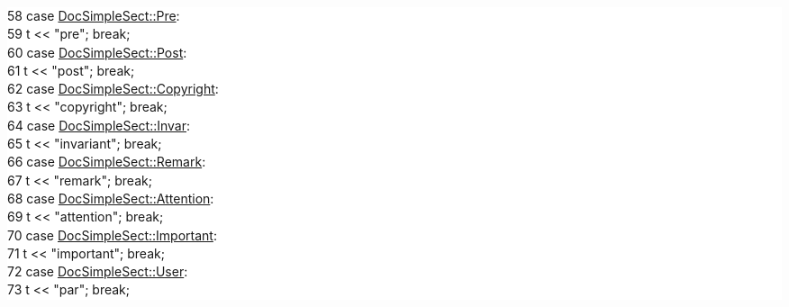 <div class="doxyCodeLine"><span class="doxyLineNumber">58</span><span class="doxyLineContent"><span class="doxyHighlight">    </span><span class="doxyHighlightKeywordFlow">case</span><span class="doxyHighlight"> <a href="/web-doxygen/docs/api/classes/docsimplesect/#a3b9f9dd4952f3d819b347f74a6769a9ba68b35aae9972a5f2f4b739edb91db575">DocSimpleSect::Pre</a>:</span></span></div>
<div class="doxyCodeLine"><span class="doxyLineNumber">59</span><span class="doxyLineContent"><span class="doxyHighlight">      t &lt;&lt; </span><span class="doxyHighlightStringLiteral">"pre"</span><span class="doxyHighlight">; </span><span class="doxyHighlightKeywordFlow">break</span><span class="doxyHighlight">;</span></span></div>
<div class="doxyCodeLine"><span class="doxyLineNumber">60</span><span class="doxyLineContent"><span class="doxyHighlight">    </span><span class="doxyHighlightKeywordFlow">case</span><span class="doxyHighlight"> <a href="/web-doxygen/docs/api/classes/docsimplesect/#a3b9f9dd4952f3d819b347f74a6769a9ba10f52cafbfab59b29c286ac5d38251c8">DocSimpleSect::Post</a>:</span></span></div>
<div class="doxyCodeLine"><span class="doxyLineNumber">61</span><span class="doxyLineContent"><span class="doxyHighlight">      t &lt;&lt; </span><span class="doxyHighlightStringLiteral">"post"</span><span class="doxyHighlight">; </span><span class="doxyHighlightKeywordFlow">break</span><span class="doxyHighlight">;</span></span></div>
<div class="doxyCodeLine"><span class="doxyLineNumber">62</span><span class="doxyLineContent"><span class="doxyHighlight">    </span><span class="doxyHighlightKeywordFlow">case</span><span class="doxyHighlight"> <a href="/web-doxygen/docs/api/classes/docsimplesect/#a3b9f9dd4952f3d819b347f74a6769a9ba2e0c7884fe9de17cc8ec29cc8c445fa1">DocSimpleSect::Copyright</a>:</span></span></div>
<div class="doxyCodeLine"><span class="doxyLineNumber">63</span><span class="doxyLineContent"><span class="doxyHighlight">      t &lt;&lt; </span><span class="doxyHighlightStringLiteral">"copyright"</span><span class="doxyHighlight">; </span><span class="doxyHighlightKeywordFlow">break</span><span class="doxyHighlight">;</span></span></div>
<div class="doxyCodeLine"><span class="doxyLineNumber">64</span><span class="doxyLineContent"><span class="doxyHighlight">    </span><span class="doxyHighlightKeywordFlow">case</span><span class="doxyHighlight"> <a href="/web-doxygen/docs/api/classes/docsimplesect/#a3b9f9dd4952f3d819b347f74a6769a9baa5d61ff7b823df12aa9a3895342561b8">DocSimpleSect::Invar</a>:</span></span></div>
<div class="doxyCodeLine"><span class="doxyLineNumber">65</span><span class="doxyLineContent"><span class="doxyHighlight">      t &lt;&lt; </span><span class="doxyHighlightStringLiteral">"invariant"</span><span class="doxyHighlight">; </span><span class="doxyHighlightKeywordFlow">break</span><span class="doxyHighlight">;</span></span></div>
<div class="doxyCodeLine"><span class="doxyLineNumber">66</span><span class="doxyLineContent"><span class="doxyHighlight">    </span><span class="doxyHighlightKeywordFlow">case</span><span class="doxyHighlight"> <a href="/web-doxygen/docs/api/classes/docsimplesect/#a3b9f9dd4952f3d819b347f74a6769a9ba71e7bd96894c8ce74ca64456d34d3939">DocSimpleSect::Remark</a>:</span></span></div>
<div class="doxyCodeLine"><span class="doxyLineNumber">67</span><span class="doxyLineContent"><span class="doxyHighlight">      t &lt;&lt; </span><span class="doxyHighlightStringLiteral">"remark"</span><span class="doxyHighlight">; </span><span class="doxyHighlightKeywordFlow">break</span><span class="doxyHighlight">;</span></span></div>
<div class="doxyCodeLine"><span class="doxyLineNumber">68</span><span class="doxyLineContent"><span class="doxyHighlight">    </span><span class="doxyHighlightKeywordFlow">case</span><span class="doxyHighlight"> <a href="/web-doxygen/docs/api/classes/docsimplesect/#a3b9f9dd4952f3d819b347f74a6769a9bae3e95855fe383d4767691416f122bda8">DocSimpleSect::Attention</a>:</span></span></div>
<div class="doxyCodeLine"><span class="doxyLineNumber">69</span><span class="doxyLineContent"><span class="doxyHighlight">      t &lt;&lt; </span><span class="doxyHighlightStringLiteral">"attention"</span><span class="doxyHighlight">; </span><span class="doxyHighlightKeywordFlow">break</span><span class="doxyHighlight">;</span></span></div>
<div class="doxyCodeLine"><span class="doxyLineNumber">70</span><span class="doxyLineContent"><span class="doxyHighlight">    </span><span class="doxyHighlightKeywordFlow">case</span><span class="doxyHighlight"> <a href="/web-doxygen/docs/api/classes/docsimplesect/#a3b9f9dd4952f3d819b347f74a6769a9ba41b0b8fb01484d80c09aa19866ab18f5">DocSimpleSect::Important</a>:</span></span></div>
<div class="doxyCodeLine"><span class="doxyLineNumber">71</span><span class="doxyLineContent"><span class="doxyHighlight">      t &lt;&lt; </span><span class="doxyHighlightStringLiteral">"important"</span><span class="doxyHighlight">; </span><span class="doxyHighlightKeywordFlow">break</span><span class="doxyHighlight">;</span></span></div>
<div class="doxyCodeLine"><span class="doxyLineNumber">72</span><span class="doxyLineContent"><span class="doxyHighlight">    </span><span class="doxyHighlightKeywordFlow">case</span><span class="doxyHighlight"> <a href="/web-doxygen/docs/api/classes/docsimplesect/#a3b9f9dd4952f3d819b347f74a6769a9ba0cdc5e6cf3a4156f2e4cb80d267ea87d">DocSimpleSect::User</a>:</span></span></div>
<div class="doxyCodeLine"><span class="doxyLineNumber">73</span><span class="doxyLineContent"><span class="doxyHighlight">      t &lt;&lt; </span><span class="doxyHighlightStringLiteral">"par"</span><span class="doxyHighlight">; </span><span class="doxyHighlightKeywordFlow">break</span><span class="doxyHighlight">;</span></span></div>